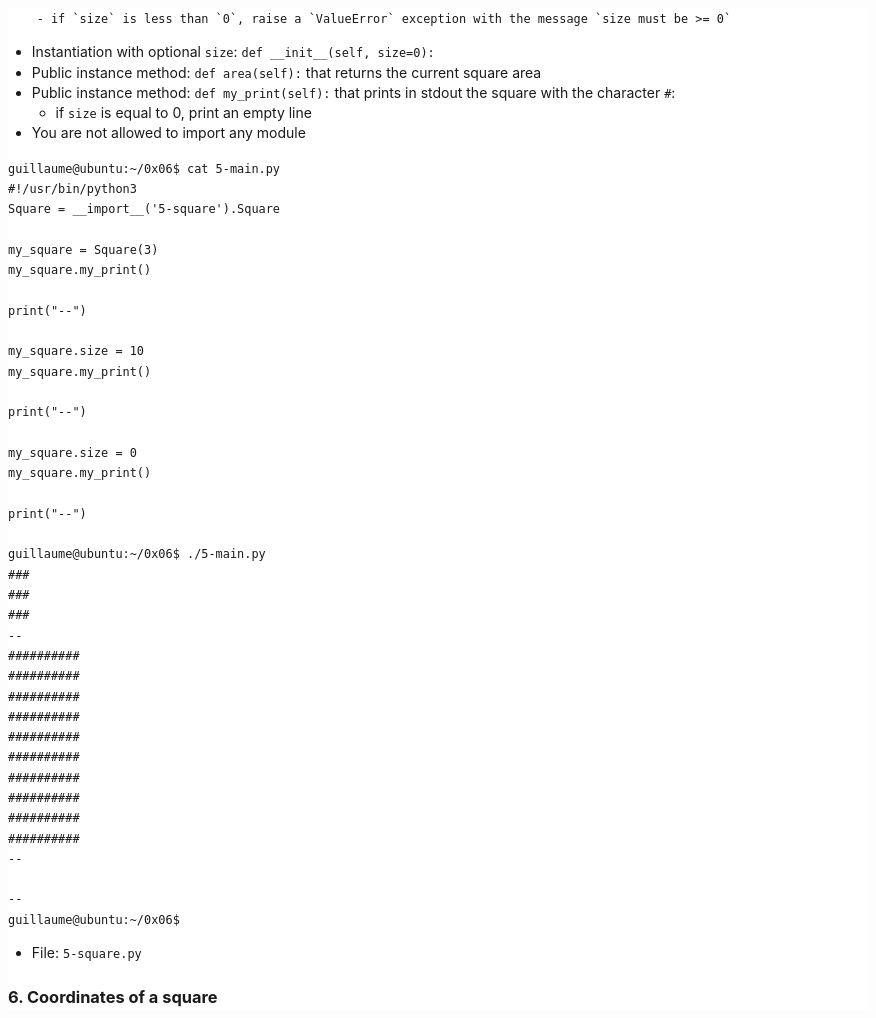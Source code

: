         - if `size` is less than `0`, raise a `ValueError` exception with the message `size must be >= 0`
- Instantiation with optional `size`: `def __init__(self, size=0):`
- Public instance method: `def area(self):` that returns the current square area
- Public instance method: `def my_print(self):` that prints in stdout the square with the character `#`:
    - if `size` is equal to 0, print an empty line
- You are not allowed to import any module

```
guillaume@ubuntu:~/0x06$ cat 5-main.py
#!/usr/bin/python3
Square = __import__('5-square').Square

my_square = Square(3)
my_square.my_print()

print("--")

my_square.size = 10
my_square.my_print()

print("--")

my_square.size = 0
my_square.my_print()

print("--")

guillaume@ubuntu:~/0x06$ ./5-main.py
###
###
###
--
##########
##########
##########
##########
##########
##########
##########
##########
##########
##########
--

--
guillaume@ubuntu:~/0x06$ 
```

- File: `5-square.py`

### 6\. Coordinates of a square
